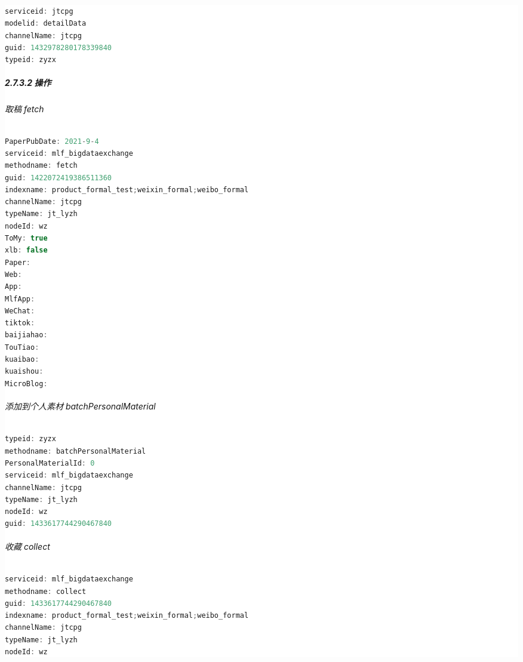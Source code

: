  ```js
 serviceid: jtcpg
modelid: detailData
channelName: jtcpg
guid: 1432978280178339840
typeid: zyzx
 ```

 ##### 2.7.3.2 操作

 ###### 取稿 fetch

 ```js
 PaperPubDate: 2021-9-4
serviceid: mlf_bigdataexchange
methodname: fetch
guid: 1422072419386511360
indexname: product_formal_test;weixin_formal;weibo_formal
channelName: jtcpg
typeName: jt_lyzh
nodeId: wz
ToMy: true
xlb: false
Paper: 
Web: 
App: 
MlfApp: 
WeChat: 
tiktok: 
baijiahao: 
TouTiao: 
kuaibao: 
kuaishou: 
MicroBlog: 
 ```

 ###### 添加到个人素材 batchPersonalMaterial

 ```js
 typeid: zyzx
methodname: batchPersonalMaterial
PersonalMaterialId: 0
serviceid: mlf_bigdataexchange
channelName: jtcpg
typeName: jt_lyzh
nodeId: wz
guid: 1433617744290467840
 ```

 ###### 收藏 collect

 ```js
 serviceid: mlf_bigdataexchange
methodname: collect
guid: 1433617744290467840
indexname: product_formal_test;weixin_formal;weibo_formal
channelName: jtcpg
typeName: jt_lyzh
nodeId: wz
 ```
